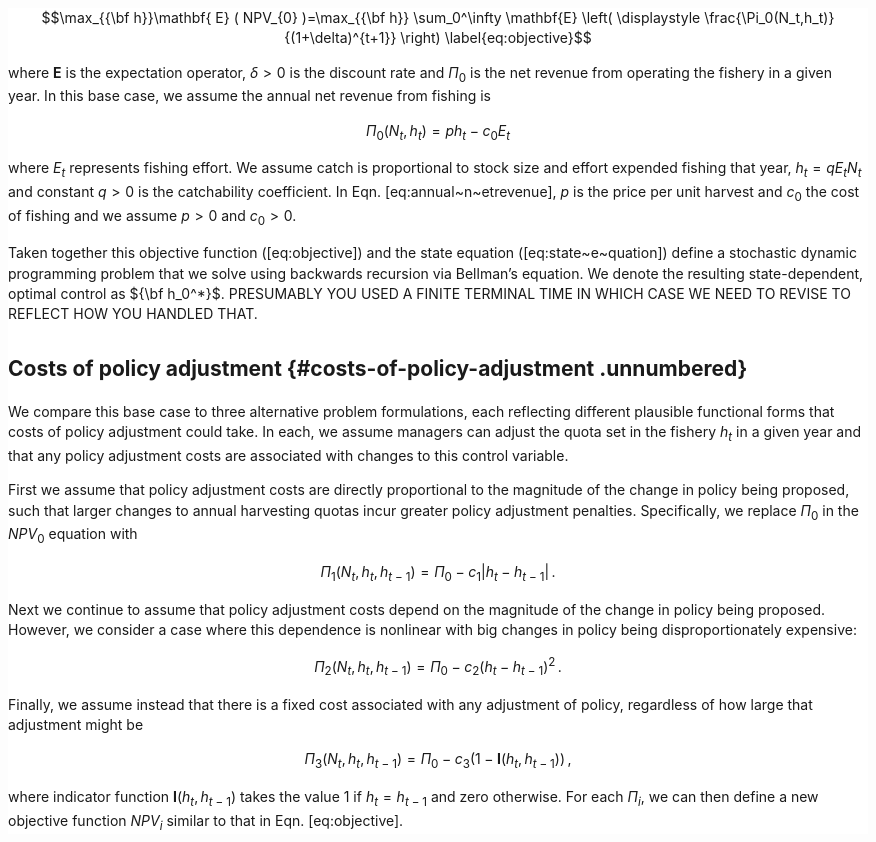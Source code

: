 $$\max_{{\bf h}}\mathbf{ E} ( NPV_{0} )=\max_{{\bf h}} \sum_0^\infty \mathbf{E} \left( \displaystyle \frac{\Pi_0(N_t,h_t)}{(1+\delta)^{t+1}} \right)
\label{eq:objective}$$

where $\mathbf{E}$ is the expectation operator, $\delta>0$ is the
discount rate and $\Pi_0$ is the net revenue from operating the fishery
in a given year. In this base case, we assume the annual net revenue
from fishing is

$$\Pi_0(N_t,h_t) = p h_t -  c_0 E_t
\label{eq:annual_netrevenue}$$

where $E_t$ represents fishing effort. We assume catch is proportional
to stock size and effort expended fishing that year, $h_t=qE_tN_t$ and
constant $q>0$ is the catchability coefficient. In
Eqn. [eq:annual~n~etrevenue], $p$ is the price per unit harvest and
$c_0$ the cost of fishing and we assume $p>0$ and $c_0>0$.

Taken together this objective function ([eq:objective]) and the state
equation ([eq:state~e~quation]) define a stochastic dynamic programming
problem that we solve using backwards recursion via Bellman’s equation.
We denote the resulting state-dependent, optimal control as
${\bf h_0^*}$. PRESUMABLY YOU USED A FINITE TERMINAL TIME IN WHICH CASE
WE NEED TO REVISE TO REFLECT HOW YOU HANDLED THAT.

Costs of policy adjustment {#costs-of-policy-adjustment .unnumbered}
--------------------------

We compare this base case to three alternative problem formulations,
each reflecting different plausible functional forms that costs of
policy adjustment could take. In each, we assume managers can adjust the
quota set in the fishery $h_t$ in a given year and that any policy
adjustment costs are associated with changes to this control variable.

First we assume that policy adjustment costs are directly proportional
to the magnitude of the change in policy being proposed, such that
larger changes to annual harvesting quotas incur greater policy
adjustment penalties. Specifically, we replace $\Pi_0$ in the $NPV_0$
equation with

$$\Pi_{1}(N_t,h_t, h_{t-1}) = \Pi_0 - c_1  |  h_t - h_{t-1} | \,.$$

Next we continue to assume that policy adjustment costs depend on the
magnitude of the change in policy being proposed. However, we consider a
case where this dependence is nonlinear with big changes in policy being
disproportionately expensive:

$$\Pi_{2}(N_t,h_t, h_{t-1}) = \Pi_0 - c_2 (  h_t - h_{t-1})^2 \,.$$

Finally, we assume instead that there is a fixed cost associated with
any adjustment of policy, regardless of how large that adjustment might
be

$$\Pi_{3}(N_t,h_t, h_{t-1}) = \Pi_0 - c_3 (1-\mathbf{I}(h_t, h_{t-1}))  \,,$$

where indicator function $\mathbf{I}(h_t, h_{t-1})$ takes the value 1 if
$h_t=h_{t-1}$ and zero otherwise. For each $\Pi_i$, we can then define a
new objective function $NPV_i$ similar to that in Eqn. [eq:objective].
